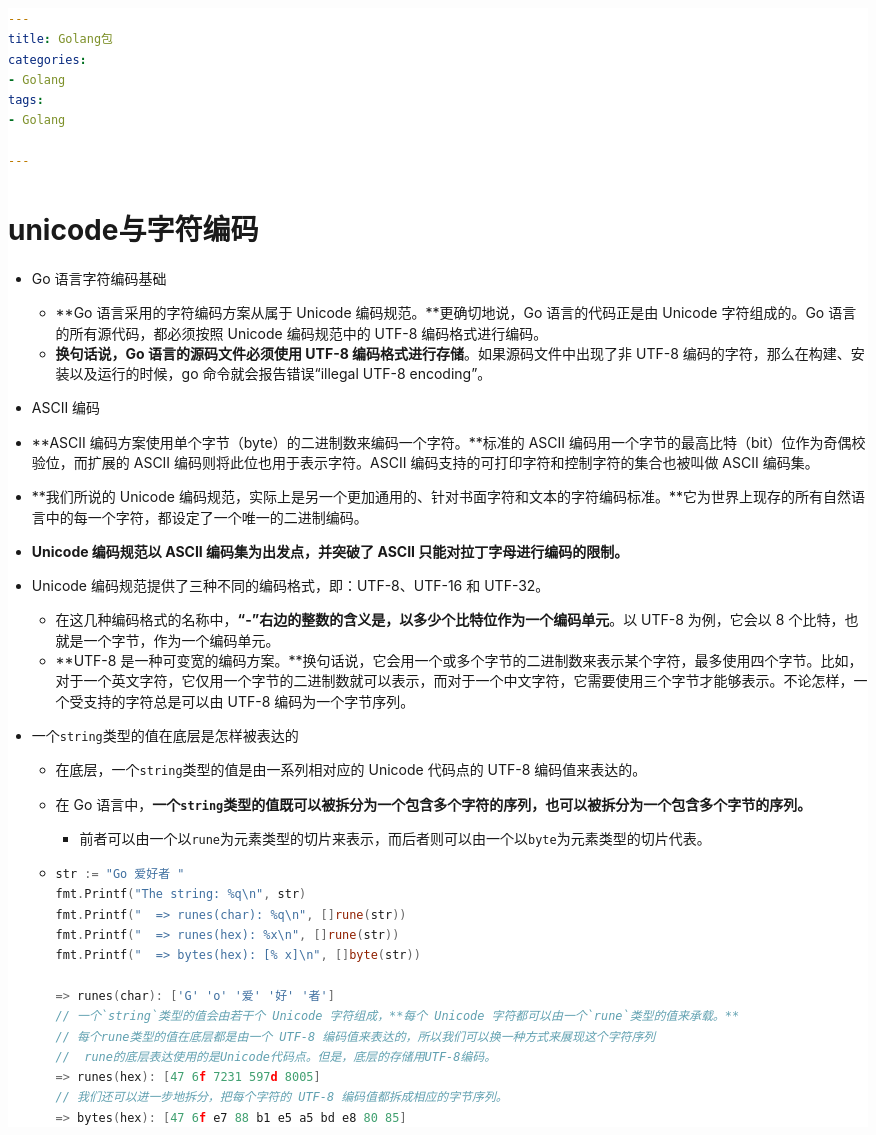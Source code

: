 ```yaml
---
title: Golang包
categories:
- Golang
tags:
- Golang

---
```


# unicode与字符编码

- Go 语言字符编码基础

  - **Go 语言采用的字符编码方案从属于 Unicode 编码规范。**更确切地说，Go 语言的代码正是由 Unicode 字符组成的。Go 语言的所有源代码，都必须按照 Unicode 编码规范中的 UTF-8 编码格式进行编码。
  - **换句话说，Go 语言的源码文件必须使用 UTF-8 编码格式进行存储**。如果源码文件中出现了非 UTF-8 编码的字符，那么在构建、安装以及运行的时候，go 命令就会报告错误“illegal UTF-8 encoding”。

-  ASCII 编码

  - **ASCII 编码方案使用单个字节（byte）的二进制数来编码一个字符。**标准的 ASCII 编码用一个字节的最高比特（bit）位作为奇偶校验位，而扩展的 ASCII 编码则将此位也用于表示字符。ASCII 编码支持的可打印字符和控制字符的集合也被叫做 ASCII 编码集。
  - **我们所说的 Unicode 编码规范，实际上是另一个更加通用的、针对书面字符和文本的字符编码标准。**它为世界上现存的所有自然语言中的每一个字符，都设定了一个唯一的二进制编码。
  - **Unicode 编码规范以 ASCII 编码集为出发点，并突破了 ASCII 只能对拉丁字母进行编码的限制。**

- Unicode 编码规范提供了三种不同的编码格式，即：UTF-8、UTF-16 和 UTF-32。

  - 在这几种编码格式的名称中，**“-”右边的整数的含义是，以多少个比特位作为一个编码单元**。以 UTF-8 为例，它会以 8 个比特，也就是一个字节，作为一个编码单元。
  - **UTF-8 是一种可变宽的编码方案。**换句话说，它会用一个或多个字节的二进制数来表示某个字符，最多使用四个字节。比如，对于一个英文字符，它仅用一个字节的二进制数就可以表示，而对于一个中文字符，它需要使用三个字节才能够表示。不论怎样，一个受支持的字符总是可以由 UTF-8 编码为一个字节序列。

- 一个`string`类型的值在底层是怎样被表达的

  - 在底层，一个`string`类型的值是由一系列相对应的 Unicode 代码点的 UTF-8 编码值来表达的。

  - 在 Go 语言中，**一个`string`类型的值既可以被拆分为一个包含多个字符的序列，也可以被拆分为一个包含多个字节的序列。**

    - 前者可以由一个以`rune`为元素类型的切片来表示，而后者则可以由一个以`byte`为元素类型的切片代表。

  - ```go
    str := "Go 爱好者 "
    fmt.Printf("The string: %q\n", str)
    fmt.Printf("  => runes(char): %q\n", []rune(str))
    fmt.Printf("  => runes(hex): %x\n", []rune(str))
    fmt.Printf("  => bytes(hex): [% x]\n", []byte(str))
    
    => runes(char): ['G' 'o' '爱' '好' '者']
    // 一个`string`类型的值会由若干个 Unicode 字符组成，**每个 Unicode 字符都可以由一个`rune`类型的值来承载。**
    // 每个rune类型的值在底层都是由一个 UTF-8 编码值来表达的，所以我们可以换一种方式来展现这个字符序列
    //  rune的底层表达使用的是Unicode代码点。但是，底层的存储用UTF-8编码。
    => runes(hex): [47 6f 7231 597d 8005]
    // 我们还可以进一步地拆分，把每个字符的 UTF-8 编码值都拆成相应的字节序列。
    => bytes(hex): [47 6f e7 88 b1 e5 a5 bd e8 80 85]
    